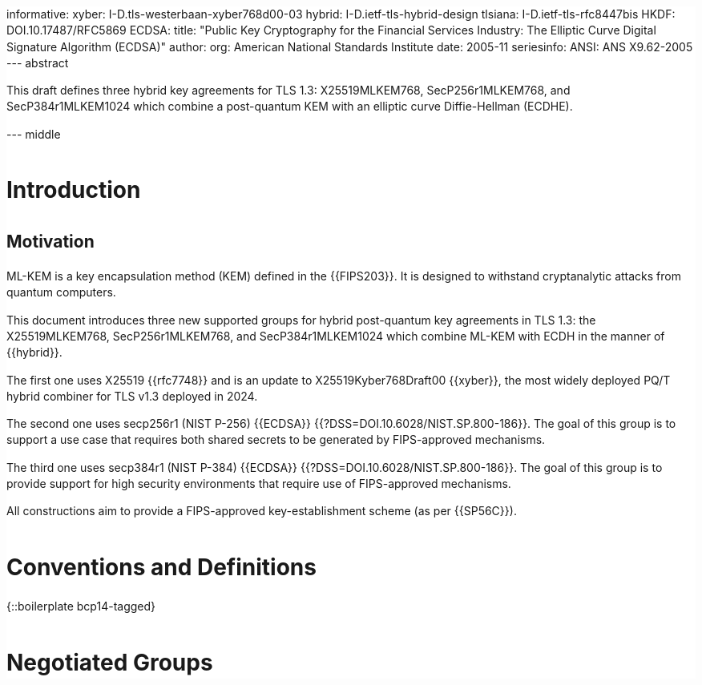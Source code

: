 informative:
  xyber: I-D.tls-westerbaan-xyber768d00-03
  hybrid: I-D.ietf-tls-hybrid-design
  tlsiana: I-D.ietf-tls-rfc8447bis
  HKDF: DOI.10.17487/RFC5869
  ECDSA:
       title: "Public Key Cryptography for the Financial Services Industry: The Elliptic Curve Digital Signature Algorithm (ECDSA)"
       author:
         org: American National Standards Institute
       date: 2005-11
       seriesinfo:
         ANSI: ANS X9.62-2005
--- abstract

This draft defines three hybrid key agreements for TLS 1.3: X25519MLKEM768,
SecP256r1MLKEM768, and SecP384r1MLKEM1024 which combine
a post-quantum KEM with an elliptic curve Diffie-Hellman (ECDHE).

--- middle

# Introduction

## Motivation
ML-KEM is a key encapsulation method (KEM) defined in the {{FIPS203}}. It is designed to
withstand cryptanalytic attacks from quantum computers.

This document introduces three new supported groups for hybrid post-quantum key
agreements in TLS 1.3: the X25519MLKEM768, SecP256r1MLKEM768,
and SecP384r1MLKEM1024 which combine ML-KEM with ECDH
in the manner of {{hybrid}}.

The first one uses X25519 {{rfc7748}} and is an update to X25519Kyber768Draft00 {{xyber}}, the
most widely deployed PQ/T hybrid combiner for TLS v1.3 deployed in 2024.

The second one uses secp256r1 (NIST P-256) {{ECDSA}} {{?DSS=DOI.10.6028/NIST.SP.800-186}}. The
goal of this group is to support a use case that requires both shared secrets to be generated by
FIPS-approved mechanisms.

The third one uses secp384r1 (NIST P-384) {{ECDSA}} {{?DSS=DOI.10.6028/NIST.SP.800-186}}.
The goal of this group is to provide support for high security environments
that require use of FIPS-approved mechanisms.

All constructions aim to provide a FIPS-approved key-establishment scheme (as per {{SP56C}}).

# Conventions and Definitions

{::boilerplate bcp14-tagged}

# Negotiated Groups
